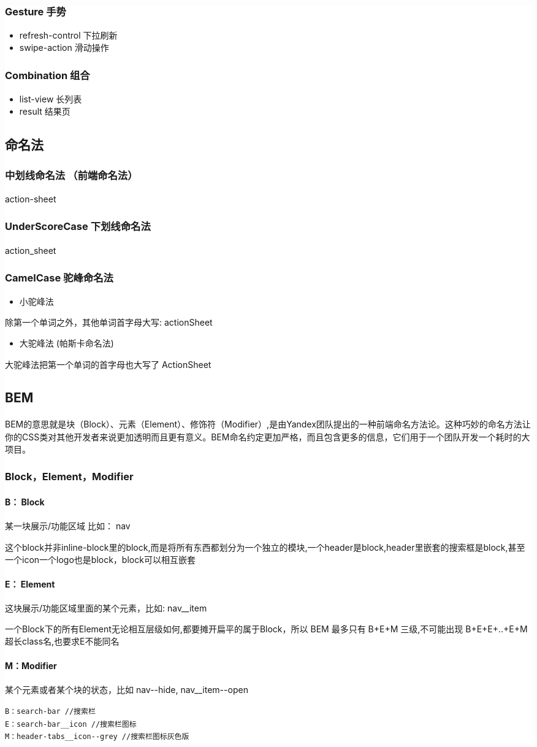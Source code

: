 ### Gesture 手势

- refresh-control 下拉刷新
- swipe-action 滑动操作

### Combination 组合

- list-view 长列表
- result 结果页




## 命名法

### 中划线命名法 （前端命名法）

action-sheet

### UnderScoreCase 下划线命名法

action_sheet

### CamelCase 驼峰命名法

- 小驼峰法

除第一个单词之外，其他单词首字母大写:
actionSheet

- 大驼峰法 (帕斯卡命名法)

大驼峰法把第一个单词的首字母也大写了
ActionSheet



## BEM

BEM的意思就是块（Block）、元素（Element）、修饰符（Modifier）,是由Yandex团队提出的一种前端命名方法论。这种巧妙的命名方法让你的CSS类对其他开发者来说更加透明而且更有意义。BEM命名约定更加严格，而且包含更多的信息，它们用于一个团队开发一个耗时的大项目。


### Block，Element，Modifier

#### B： Block 

某一块展示/功能区域 比如： nav 

这个block并非inline-block里的block,而是将所有东西都划分为一个独立的模块,一个header是block,header里嵌套的搜索框是block,甚至一个icon一个logo也是block，block可以相互嵌套

#### E： Element

这块展示/功能区域里面的某个元素，比如: nav__item 

一个Block下的所有Element无论相互层级如何,都要摊开扁平的属于Block，所以 BEM 最多只有 B+E+M 三级,不可能出现 B+E+E+..+E+M 超长class名,也要求E不能同名

#### M：Modifier

某个元素或者某个块的状态，比如 nav--hide, nav__item--open 


```
B：search-bar //搜索栏
E：search-bar__icon //搜索栏图标
M：header-tabs__icon--grey //搜索栏图标灰色版
```


